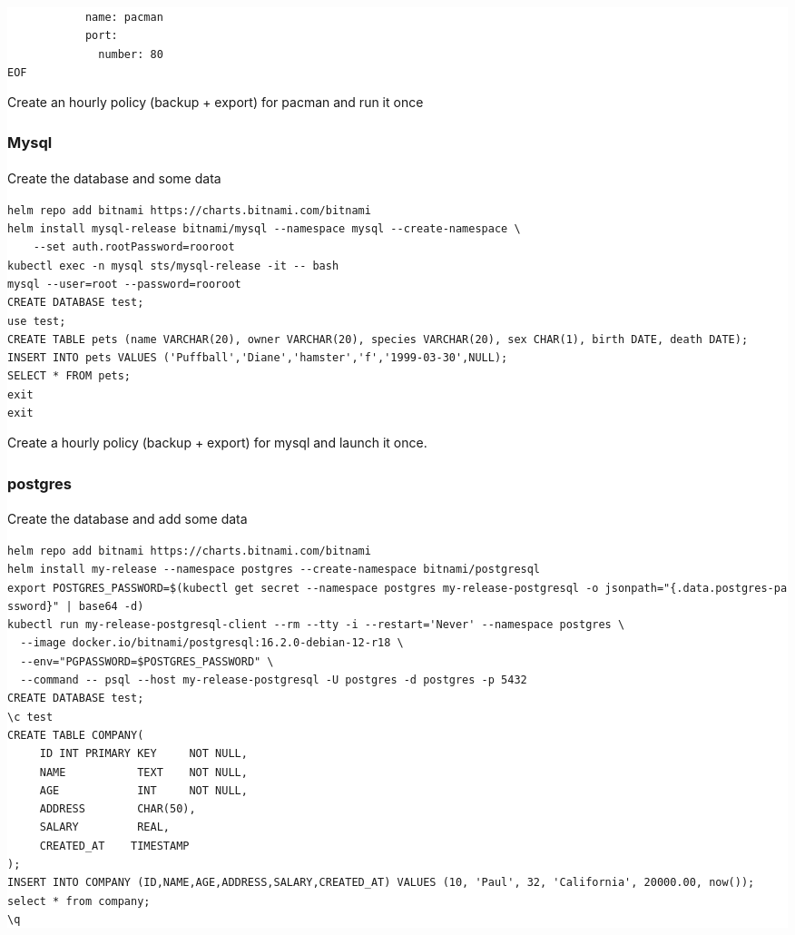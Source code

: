 ```
            name: pacman
            port:
              number: 80
EOF
```

Create an hourly policy (backup + export) for pacman and run it once

### Mysql 

Create the database and some data 
```
helm repo add bitnami https://charts.bitnami.com/bitnami
helm install mysql-release bitnami/mysql --namespace mysql --create-namespace \
    --set auth.rootPassword=rooroot
kubectl exec -n mysql sts/mysql-release -it -- bash
mysql --user=root --password=rooroot
CREATE DATABASE test;
use test;
CREATE TABLE pets (name VARCHAR(20), owner VARCHAR(20), species VARCHAR(20), sex CHAR(1), birth DATE, death DATE);
INSERT INTO pets VALUES ('Puffball','Diane','hamster','f','1999-03-30',NULL);
SELECT * FROM pets;
exit
exit
```

Create a hourly policy (backup + export) for mysql and launch it once.


### postgres 

Create the database and add some data 
```
helm repo add bitnami https://charts.bitnami.com/bitnami
helm install my-release --namespace postgres --create-namespace bitnami/postgresql
export POSTGRES_PASSWORD=$(kubectl get secret --namespace postgres my-release-postgresql -o jsonpath="{.data.postgres-password}" | base64 -d)
kubectl run my-release-postgresql-client --rm --tty -i --restart='Never' --namespace postgres \
  --image docker.io/bitnami/postgresql:16.2.0-debian-12-r18 \
  --env="PGPASSWORD=$POSTGRES_PASSWORD" \
  --command -- psql --host my-release-postgresql -U postgres -d postgres -p 5432
CREATE DATABASE test;
\c test
CREATE TABLE COMPANY(
     ID INT PRIMARY KEY     NOT NULL,
     NAME           TEXT    NOT NULL,
     AGE            INT     NOT NULL,
     ADDRESS        CHAR(50),
     SALARY         REAL,
     CREATED_AT    TIMESTAMP
);
INSERT INTO COMPANY (ID,NAME,AGE,ADDRESS,SALARY,CREATED_AT) VALUES (10, 'Paul', 32, 'California', 20000.00, now());
select * from company;
\q
```
